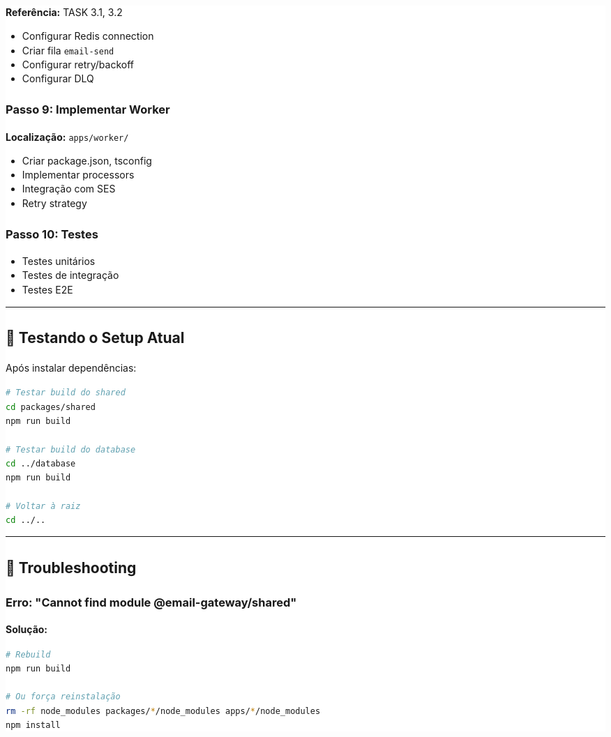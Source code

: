 **Referência:** TASK 3.1, 3.2

- Configurar Redis connection
- Criar fila `email-send`
- Configurar retry/backoff
- Configurar DLQ

### Passo 9: Implementar Worker

**Localização:** `apps/worker/`

- Criar package.json, tsconfig
- Implementar processors
- Integração com SES
- Retry strategy

### Passo 10: Testes

- Testes unitários
- Testes de integração
- Testes E2E

---

## 🧪 Testando o Setup Atual

Após instalar dependências:

```bash
# Testar build do shared
cd packages/shared
npm run build

# Testar build do database
cd ../database
npm run build

# Voltar à raiz
cd ../..
```

---

## 🐛 Troubleshooting

### Erro: "Cannot find module @email-gateway/shared"

**Solução:**
```bash
# Rebuild
npm run build

# Ou força reinstalação
rm -rf node_modules packages/*/node_modules apps/*/node_modules
npm install
```

